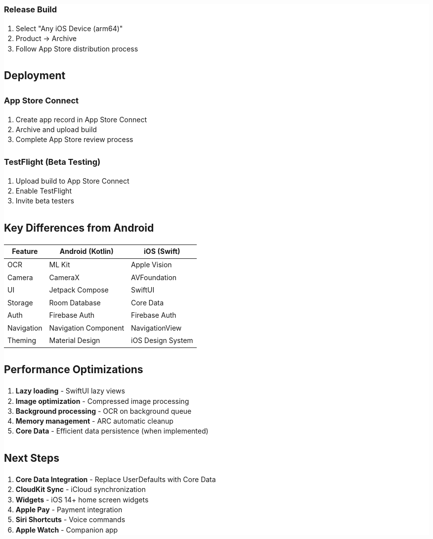 ### Release Build
1. Select "Any iOS Device (arm64)" 
2. Product → Archive
3. Follow App Store distribution process

## Deployment

### App Store Connect
1. Create app record in App Store Connect
2. Archive and upload build
3. Complete App Store review process

### TestFlight (Beta Testing)
1. Upload build to App Store Connect
2. Enable TestFlight
3. Invite beta testers

## Key Differences from Android

| Feature | Android (Kotlin) | iOS (Swift) |
|---------|------------------|-------------|
| OCR | ML Kit | Apple Vision |
| Camera | CameraX | AVFoundation |
| UI | Jetpack Compose | SwiftUI |
| Storage | Room Database | Core Data |
| Auth | Firebase Auth | Firebase Auth |
| Navigation | Navigation Component | NavigationView |
| Theming | Material Design | iOS Design System |

## Performance Optimizations

1. **Lazy loading** - SwiftUI lazy views
2. **Image optimization** - Compressed image processing
3. **Background processing** - OCR on background queue
4. **Memory management** - ARC automatic cleanup
5. **Core Data** - Efficient data persistence (when implemented)

## Next Steps

1. **Core Data Integration** - Replace UserDefaults with Core Data
2. **CloudKit Sync** - iCloud synchronization
3. **Widgets** - iOS 14+ home screen widgets
4. **Apple Pay** - Payment integration
5. **Siri Shortcuts** - Voice commands
6. **Apple Watch** - Companion app
